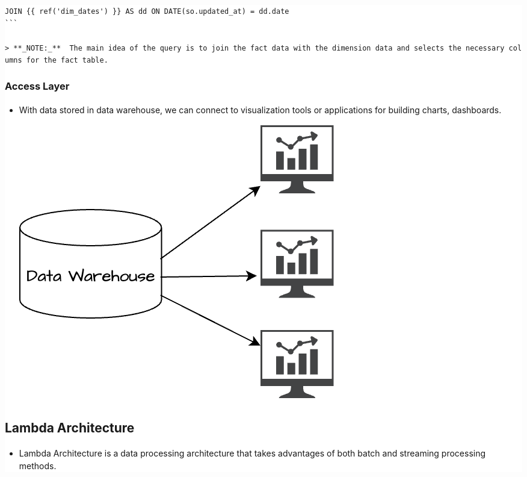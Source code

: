     JOIN {{ ref('dim_dates') }} AS dd ON DATE(so.updated_at) = dd.date
    ```

    > **_NOTE:_**  The main idea of the query is to join the fact data with the dimension data and selects the necessary columns for the fact table.

### Access Layer

- With data stored in data warehouse, we can connect to visualization tools or applications for building charts, dashboards.

    ![image.png](img/access_layer.png)

## Lambda Architecture

- Lambda Architecture is a data processing architecture that takes advantages of both batch and streaming processing methods.
